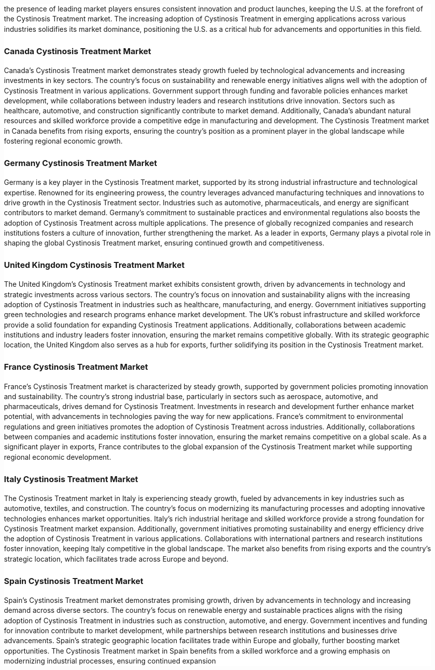 the presence of leading market players ensures consistent innovation and product launches, keeping the U.S. at the forefront of the Cystinosis Treatment market. The increasing adoption of Cystinosis Treatment in emerging applications across various industries solidifies its market dominance, positioning the U.S. as a critical hub for advancements and opportunities in this field.</p><h3>Canada Cystinosis Treatment Market</h3><p>Canada&rsquo;s Cystinosis Treatment market demonstrates steady growth fueled by technological advancements and increasing investments in key sectors. The country&rsquo;s focus on sustainability and renewable energy initiatives aligns well with the adoption of Cystinosis Treatment in various applications. Government support through funding and favorable policies enhances market development, while collaborations between industry leaders and research institutions drive innovation. Sectors such as healthcare, automotive, and construction significantly contribute to market demand. Additionally, Canada&rsquo;s abundant natural resources and skilled workforce provide a competitive edge in manufacturing and development. The Cystinosis Treatment market in Canada benefits from rising exports, ensuring the country&rsquo;s position as a prominent player in the global landscape while fostering regional economic growth.</p><h3>Germany Cystinosis Treatment Market</h3><p>Germany is a key player in the Cystinosis Treatment market, supported by its strong industrial infrastructure and technological expertise. Renowned for its engineering prowess, the country leverages advanced manufacturing techniques and innovations to drive growth in the Cystinosis Treatment sector. Industries such as automotive, pharmaceuticals, and energy are significant contributors to market demand. Germany&rsquo;s commitment to sustainable practices and environmental regulations also boosts the adoption of Cystinosis Treatment across multiple applications. The presence of globally recognized companies and research institutions fosters a culture of innovation, further strengthening the market. As a leader in exports, Germany plays a pivotal role in shaping the global Cystinosis Treatment market, ensuring continued growth and competitiveness.</p><h3>United Kingdom Cystinosis Treatment Market</h3><p>The United Kingdom&rsquo;s Cystinosis Treatment market exhibits consistent growth, driven by advancements in technology and strategic investments across various sectors. The country&rsquo;s focus on innovation and sustainability aligns with the increasing adoption of Cystinosis Treatment in industries such as healthcare, manufacturing, and energy. Government initiatives supporting green technologies and research programs enhance market development. The UK&rsquo;s robust infrastructure and skilled workforce provide a solid foundation for expanding Cystinosis Treatment applications. Additionally, collaborations between academic institutions and industry leaders foster innovation, ensuring the market remains competitive globally. With its strategic geographic location, the United Kingdom also serves as a hub for exports, further solidifying its position in the Cystinosis Treatment market.</p><h3>France Cystinosis Treatment Market</h3><p>France&rsquo;s Cystinosis Treatment market is characterized by steady growth, supported by government policies promoting innovation and sustainability. The country&rsquo;s strong industrial base, particularly in sectors such as aerospace, automotive, and pharmaceuticals, drives demand for Cystinosis Treatment. Investments in research and development further enhance market potential, with advancements in technologies paving the way for new applications. France&rsquo;s commitment to environmental regulations and green initiatives promotes the adoption of Cystinosis Treatment across industries. Additionally, collaborations between companies and academic institutions foster innovation, ensuring the market remains competitive on a global scale. As a significant player in exports, France contributes to the global expansion of the Cystinosis Treatment market while supporting regional economic development.</p><h3>Italy Cystinosis Treatment Market</h3><p>The Cystinosis Treatment market in Italy is experiencing steady growth, fueled by advancements in key industries such as automotive, textiles, and construction. The country&rsquo;s focus on modernizing its manufacturing processes and adopting innovative technologies enhances market opportunities. Italy&rsquo;s rich industrial heritage and skilled workforce provide a strong foundation for Cystinosis Treatment market expansion. Additionally, government initiatives promoting sustainability and energy efficiency drive the adoption of Cystinosis Treatment in various applications. Collaborations with international partners and research institutions foster innovation, keeping Italy competitive in the global landscape. The market also benefits from rising exports and the country&rsquo;s strategic location, which facilitates trade across Europe and beyond.</p><h3>Spain Cystinosis Treatment Market</h3><p>Spain&rsquo;s Cystinosis Treatment market demonstrates promising growth, driven by advancements in technology and increasing demand across diverse sectors. The country&rsquo;s focus on renewable energy and sustainable practices aligns with the rising adoption of Cystinosis Treatment in industries such as construction, automotive, and energy. Government incentives and funding for innovation contribute to market development, while partnerships between research institutions and businesses drive advancements. Spain&rsquo;s strategic geographic location facilitates trade within Europe and globally, further boosting market opportunities. The Cystinosis Treatment market in Spain benefits from a skilled workforce and a growing emphasis on modernizing industrial processes, ensuring continued expansion